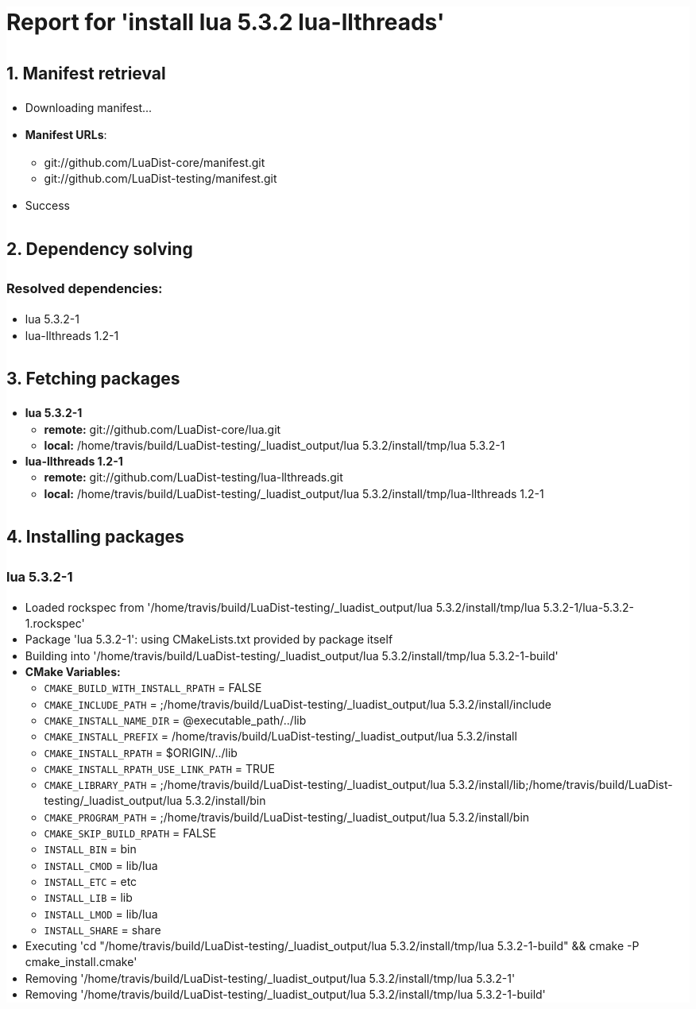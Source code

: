 # Report for 'install lua 5.3.2 lua-llthreads'


## 1. Manifest retrieval

- Downloading manifest...

- **Manifest URLs**:
    - git://github.com/LuaDist-core/manifest.git
    - git://github.com/LuaDist-testing/manifest.git
- Success

## 2. Dependency solving


### Resolved dependencies:
- lua 5.3.2-1
- lua-llthreads 1.2-1

## 3. Fetching packages

- **lua 5.3.2-1**
    - **remote:** git://github.com/LuaDist-core/lua.git
    - **local:** /home/travis/build/LuaDist-testing/_luadist_output/lua 5.3.2/install/tmp/lua 5.3.2-1
- **lua-llthreads 1.2-1**
    - **remote:** git://github.com/LuaDist-testing/lua-llthreads.git
    - **local:** /home/travis/build/LuaDist-testing/_luadist_output/lua 5.3.2/install/tmp/lua-llthreads 1.2-1

## 4. Installing packages


### lua 5.3.2-1
- Loaded rockspec from '/home/travis/build/LuaDist-testing/_luadist_output/lua 5.3.2/install/tmp/lua 5.3.2-1/lua-5.3.2-1.rockspec'
- Package 'lua 5.3.2-1': using CMakeLists.txt provided by package itself
- Building into '/home/travis/build/LuaDist-testing/_luadist_output/lua 5.3.2/install/tmp/lua 5.3.2-1-build'
- **CMake Variables:**
    - `CMAKE_BUILD_WITH_INSTALL_RPATH` = FALSE
    - `CMAKE_INCLUDE_PATH` = ;/home/travis/build/LuaDist-testing/_luadist_output/lua 5.3.2/install/include
    - `CMAKE_INSTALL_NAME_DIR` = @executable_path/../lib
    - `CMAKE_INSTALL_PREFIX` = /home/travis/build/LuaDist-testing/_luadist_output/lua 5.3.2/install
    - `CMAKE_INSTALL_RPATH` = $ORIGIN/../lib
    - `CMAKE_INSTALL_RPATH_USE_LINK_PATH` = TRUE
    - `CMAKE_LIBRARY_PATH` = ;/home/travis/build/LuaDist-testing/_luadist_output/lua 5.3.2/install/lib;/home/travis/build/LuaDist-testing/_luadist_output/lua 5.3.2/install/bin
    - `CMAKE_PROGRAM_PATH` = ;/home/travis/build/LuaDist-testing/_luadist_output/lua 5.3.2/install/bin
    - `CMAKE_SKIP_BUILD_RPATH` = FALSE
    - `INSTALL_BIN` = bin
    - `INSTALL_CMOD` = lib/lua
    - `INSTALL_ETC` = etc
    - `INSTALL_LIB` = lib
    - `INSTALL_LMOD` = lib/lua
    - `INSTALL_SHARE` = share
- Executing 'cd "/home/travis/build/LuaDist-testing/_luadist_output/lua 5.3.2/install/tmp/lua 5.3.2-1-build" && cmake -P cmake_install.cmake'
- Removing '/home/travis/build/LuaDist-testing/_luadist_output/lua 5.3.2/install/tmp/lua 5.3.2-1'
- Removing '/home/travis/build/LuaDist-testing/_luadist_output/lua 5.3.2/install/tmp/lua 5.3.2-1-build'
